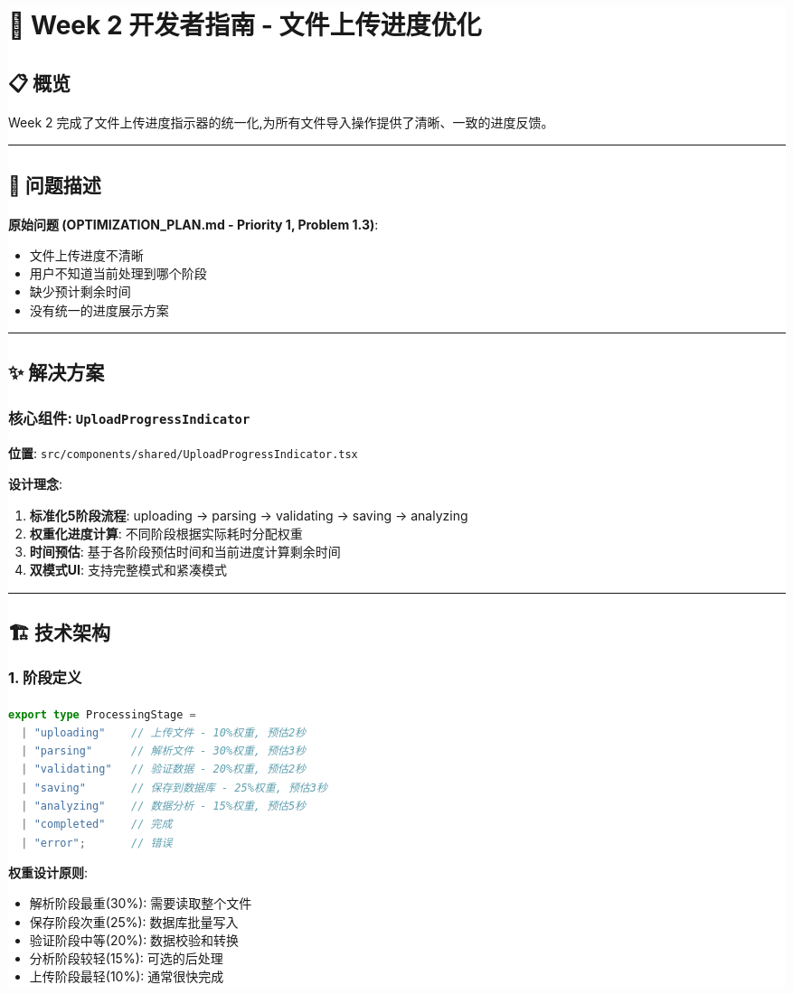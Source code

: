 # 📘 Week 2 开发者指南 - 文件上传进度优化

## 📋 概览

Week 2 完成了文件上传进度指示器的统一化,为所有文件导入操作提供了清晰、一致的进度反馈。

---

## 🎯 问题描述

**原始问题 (OPTIMIZATION_PLAN.md - Priority 1, Problem 1.3)**:
- 文件上传进度不清晰
- 用户不知道当前处理到哪个阶段
- 缺少预计剩余时间
- 没有统一的进度展示方案

---

## ✨ 解决方案

### 核心组件: `UploadProgressIndicator`

**位置**: `src/components/shared/UploadProgressIndicator.tsx`

**设计理念**:
1. **标准化5阶段流程**: uploading → parsing → validating → saving → analyzing
2. **权重化进度计算**: 不同阶段根据实际耗时分配权重
3. **时间预估**: 基于各阶段预估时间和当前进度计算剩余时间
4. **双模式UI**: 支持完整模式和紧凑模式

---

## 🏗️ 技术架构

### 1. 阶段定义

```typescript
export type ProcessingStage =
  | "uploading"    // 上传文件 - 10%权重, 预估2秒
  | "parsing"      // 解析文件 - 30%权重, 预估3秒
  | "validating"   // 验证数据 - 20%权重, 预估2秒
  | "saving"       // 保存到数据库 - 25%权重, 预估3秒
  | "analyzing"    // 数据分析 - 15%权重, 预估5秒
  | "completed"    // 完成
  | "error";       // 错误
```

**权重设计原则**:
- 解析阶段最重(30%): 需要读取整个文件
- 保存阶段次重(25%): 数据库批量写入
- 验证阶段中等(20%): 数据校验和转换
- 分析阶段较轻(15%): 可选的后处理
- 上传阶段最轻(10%): 通常很快完成
